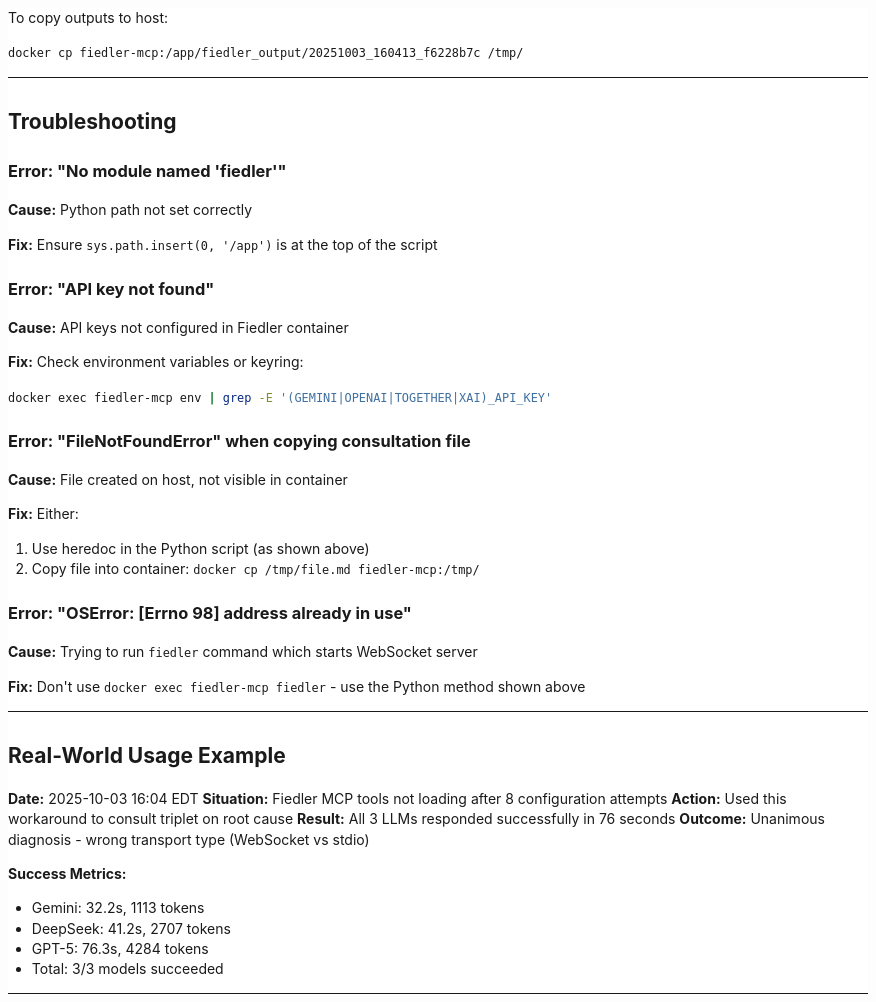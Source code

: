 To copy outputs to host:

```bash
docker cp fiedler-mcp:/app/fiedler_output/20251003_160413_f6228b7c /tmp/
```

---

## Troubleshooting

### Error: "No module named 'fiedler'"

**Cause:** Python path not set correctly

**Fix:** Ensure `sys.path.insert(0, '/app')` is at the top of the script

### Error: "API key not found"

**Cause:** API keys not configured in Fiedler container

**Fix:** Check environment variables or keyring:

```bash
docker exec fiedler-mcp env | grep -E '(GEMINI|OPENAI|TOGETHER|XAI)_API_KEY'
```

### Error: "FileNotFoundError" when copying consultation file

**Cause:** File created on host, not visible in container

**Fix:** Either:
1. Use heredoc in the Python script (as shown above)
2. Copy file into container: `docker cp /tmp/file.md fiedler-mcp:/tmp/`

### Error: "OSError: [Errno 98] address already in use"

**Cause:** Trying to run `fiedler` command which starts WebSocket server

**Fix:** Don't use `docker exec fiedler-mcp fiedler` - use the Python method shown above

---

## Real-World Usage Example

**Date:** 2025-10-03 16:04 EDT
**Situation:** Fiedler MCP tools not loading after 8 configuration attempts
**Action:** Used this workaround to consult triplet on root cause
**Result:** All 3 LLMs responded successfully in 76 seconds
**Outcome:** Unanimous diagnosis - wrong transport type (WebSocket vs stdio)

**Success Metrics:**
- Gemini: 32.2s, 1113 tokens
- DeepSeek: 41.2s, 2707 tokens
- GPT-5: 76.3s, 4284 tokens
- Total: 3/3 models succeeded

---